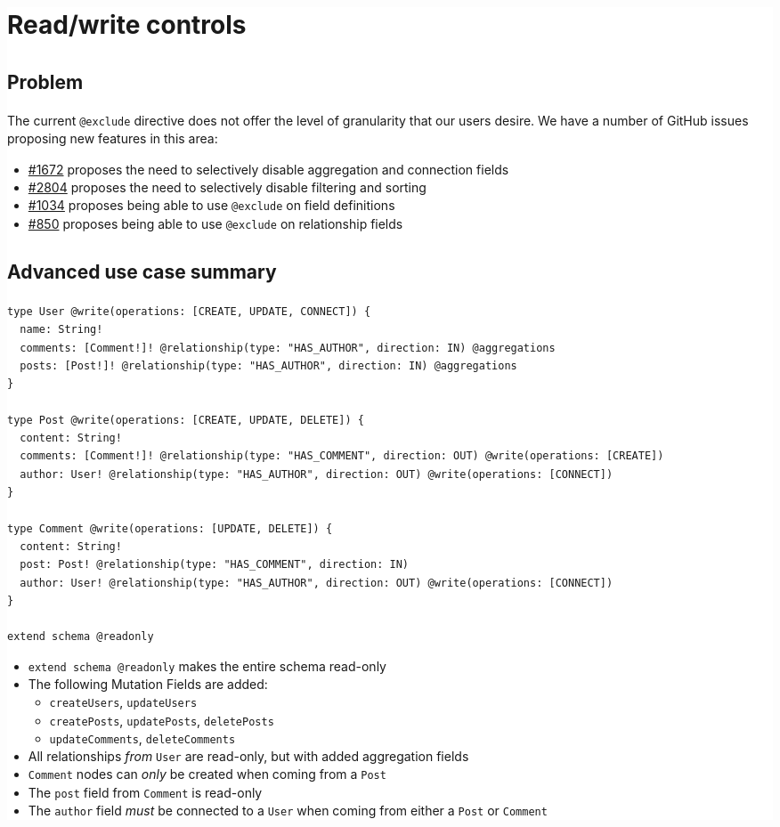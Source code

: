 # Read/write controls

## Problem

The current `@exclude` directive does not offer the level of granularity that our users desire. We have a number of GitHub issues proposing new features in this area:

* [#1672](https://github.com/neo4j/graphql/issues/1672) proposes the need to selectively disable aggregation and connection fields
* [#2804](https://github.com/neo4j/graphql/issues/2804) proposes the need to selectively disable filtering and sorting
* [#1034](https://github.com/neo4j/graphql/issues/1034) proposes being able to use `@exclude` on field definitions
* [#850](https://github.com/neo4j/graphql/issues/850) proposes being able to use `@exclude` on relationship fields

## Advanced use case summary

```gql
type User @write(operations: [CREATE, UPDATE, CONNECT]) {
  name: String!
  comments: [Comment!]! @relationship(type: "HAS_AUTHOR", direction: IN) @aggregations
  posts: [Post!]! @relationship(type: "HAS_AUTHOR", direction: IN) @aggregations
}

type Post @write(operations: [CREATE, UPDATE, DELETE]) {
  content: String!
  comments: [Comment!]! @relationship(type: "HAS_COMMENT", direction: OUT) @write(operations: [CREATE])
  author: User! @relationship(type: "HAS_AUTHOR", direction: OUT) @write(operations: [CONNECT])
}

type Comment @write(operations: [UPDATE, DELETE]) {
  content: String!
  post: Post! @relationship(type: "HAS_COMMENT", direction: IN)
  author: User! @relationship(type: "HAS_AUTHOR", direction: OUT) @write(operations: [CONNECT])
}

extend schema @readonly
```

* `extend schema @readonly` makes the entire schema read-only
* The following Mutation Fields are added:
  * `createUsers`, `updateUsers`
  * `createPosts`, `updatePosts`, `deletePosts`
  * `updateComments`, `deleteComments`
* All relationships _from_ `User` are read-only, but with added aggregation fields
* `Comment` nodes can _only_ be created when coming from a `Post`
* The `post` field from `Comment` is read-only
* The `author` field _must_ be connected to a `User` when coming from either a `Post` or `Comment`
